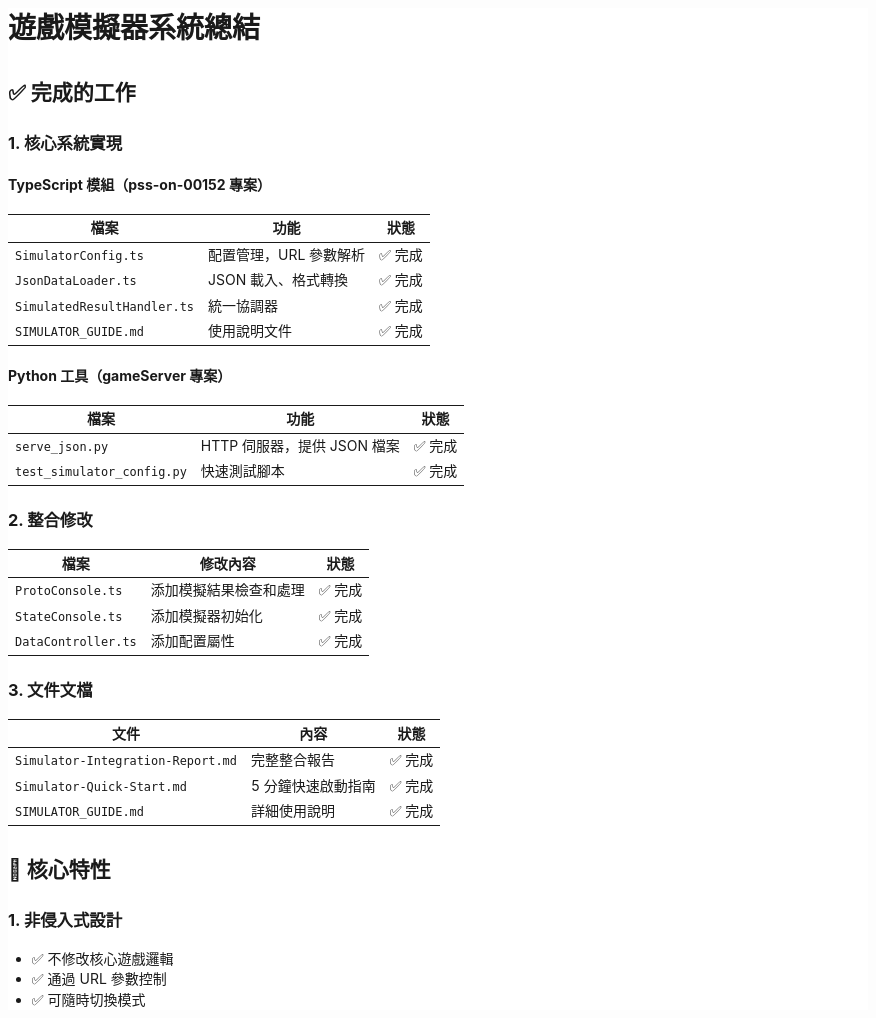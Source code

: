 # 遊戲模擬器系統總結

## ✅ 完成的工作

### 1. 核心系統實現

#### TypeScript 模組（pss-on-00152 專案）

| 檔案 | 功能 | 狀態 |
|------|------|------|
| `SimulatorConfig.ts` | 配置管理，URL 參數解析 | ✅ 完成 |
| `JsonDataLoader.ts` | JSON 載入、格式轉換 | ✅ 完成 |
| `SimulatedResultHandler.ts` | 統一協調器 | ✅ 完成 |
| `SIMULATOR_GUIDE.md` | 使用說明文件 | ✅ 完成 |

#### Python 工具（gameServer 專案）

| 檔案 | 功能 | 狀態 |
|------|------|------|
| `serve_json.py` | HTTP 伺服器，提供 JSON 檔案 | ✅ 完成 |
| `test_simulator_config.py` | 快速測試腳本 | ✅ 完成 |

### 2. 整合修改

| 檔案 | 修改內容 | 狀態 |
|------|---------|------|
| `ProtoConsole.ts` | 添加模擬結果檢查和處理 | ✅ 完成 |
| `StateConsole.ts` | 添加模擬器初始化 | ✅ 完成 |
| `DataController.ts` | 添加配置屬性 | ✅ 完成 |

### 3. 文件文檔

| 文件 | 內容 | 狀態 |
|------|------|------|
| `Simulator-Integration-Report.md` | 完整整合報告 | ✅ 完成 |
| `Simulator-Quick-Start.md` | 5 分鐘快速啟動指南 | ✅ 完成 |
| `SIMULATOR_GUIDE.md` | 詳細使用說明 | ✅ 完成 |

## 🎯 核心特性

### 1. 非侵入式設計
- ✅ 不修改核心遊戲邏輯
- ✅ 通過 URL 參數控制
- ✅ 可隨時切換模式
